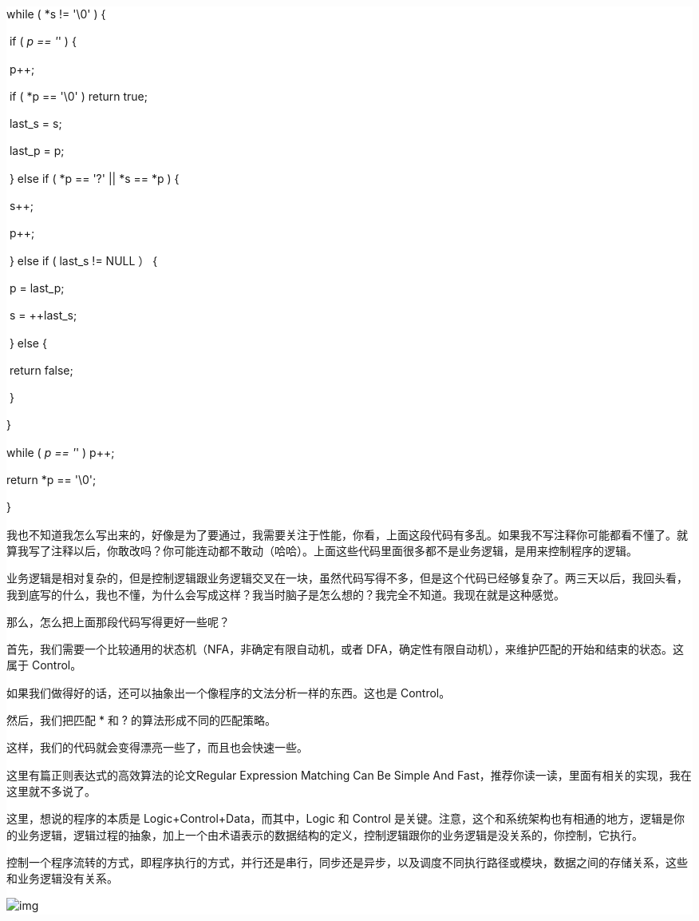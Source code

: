   

  while ( *s != '\0' ) {

​    if ( *p == '*' ) {

​      p++;

​      if ( *p == '\0' ) return true;

​      last_s = s;

​      last_p = p;

​    } else if ( *p == '?' || *s == *p ) {

​      s++;

​      p++;

​    } else if ( last_s != NULL ） {

​      p = last_p;

​      s = ++last_s;

​    } else {

​      return false;

​    }

  }

  while ( *p == '*' ) p++;

  return *p == '\0';

}

我也不知道我怎么写出来的，好像是为了要通过，我需要关注于性能，你看，上面这段代码有多乱。如果我不写注释你可能都看不懂了。就算我写了注释以后，你敢改吗？你可能连动都不敢动（哈哈）。上面这些代码里面很多都不是业务逻辑，是用来控制程序的逻辑。

业务逻辑是相对复杂的，但是控制逻辑跟业务逻辑交叉在一块，虽然代码写得不多，但是这个代码已经够复杂了。两三天以后，我回头看，我到底写的什么，我也不懂，为什么会写成这样？我当时脑子是怎么想的？我完全不知道。我现在就是这种感觉。

那么，怎么把上面那段代码写得更好一些呢？

首先，我们需要一个比较通用的状态机（NFA，非确定有限自动机，或者 DFA，确定性有限自动机），来维护匹配的开始和结束的状态。这属于 Control。

如果我们做得好的话，还可以抽象出一个像程序的文法分析一样的东西。这也是 Control。

然后，我们把匹配 * 和 ? 的算法形成不同的匹配策略。

这样，我们的代码就会变得漂亮一些了，而且也会快速一些。

这里有篇正则表达式的高效算法的论文Regular Expression Matching Can Be Simple And Fast，推荐你读一读，里面有相关的实现，我在这里就不多说了。

这里，想说的程序的本质是 Logic+Control+Data，而其中，Logic 和 Control 是关键。注意，这个和系统架构也有相通的地方，逻辑是你的业务逻辑，逻辑过程的抽象，加上一个由术语表示的数据结构的定义，控制逻辑跟你的业务逻辑是没关系的，你控制，它执行。

控制一个程序流转的方式，即程序执行的方式，并行还是串行，同步还是异步，以及调度不同执行路径或模块，数据之间的存储关系，这些和业务逻辑没有关系。

![img](https://static001.geekbang.org/resource/image/4a/92/4a8c7c77df1f1a6b3ff701577986ee92.png)

